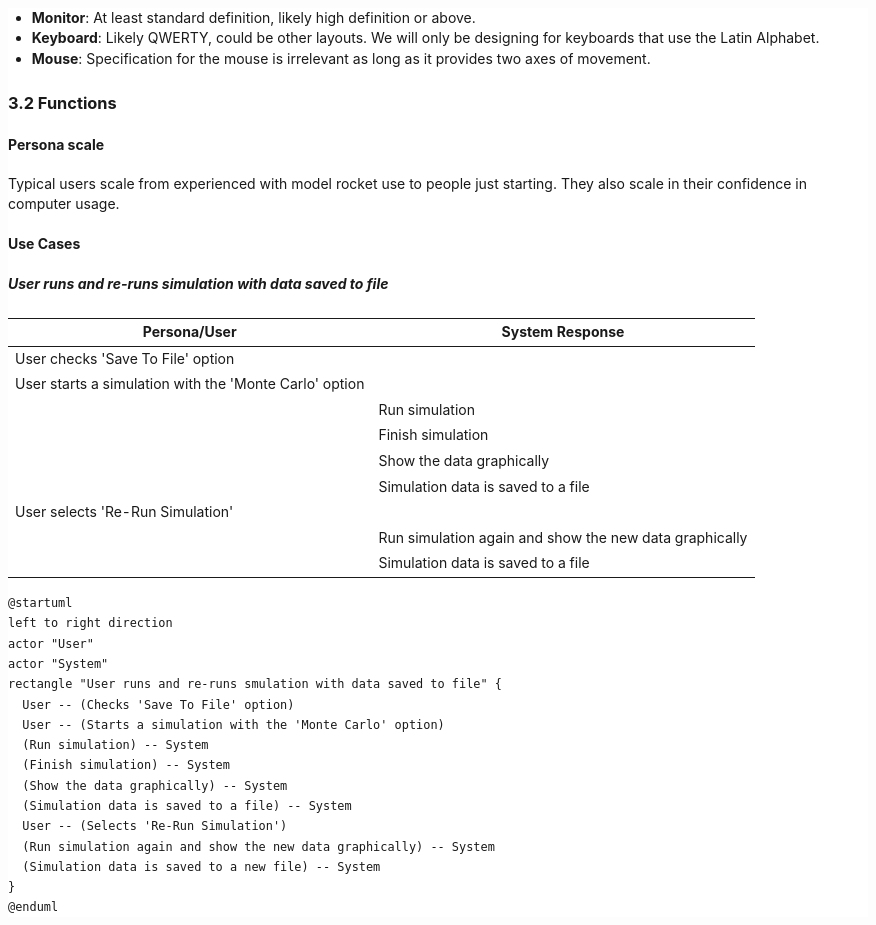 - **Monitor**: At least standard definition, likely high definition or above.
- **Keyboard**: Likely QWERTY, could be other layouts. We will only be designing for keyboards that use the Latin Alphabet.
- **Mouse**: Specification for the mouse is irrelevant as long as it provides two axes of movement.

### 3.2 Functions

#### Persona scale

Typical users scale from experienced with model rocket use to people just starting. They also scale in their confidence in computer usage.

#### Use Cases

##### User runs and re-runs simulation with data saved to file

| Persona/User                                           | System Response                                        |
| ------------------------------------------------------ | ------------------------------------------------------ |
| User checks 'Save To File' option                      |                                                        |
| User starts a simulation with the 'Monte Carlo' option |                                                        |
|                                                        | Run simulation                                         |
|                                                        | Finish simulation                                      |
|                                                        | Show the data graphically                              |
|                                                        | Simulation data is saved to a file                     |
| User selects 'Re-Run Simulation'                       |                                                        |
|                                                        | Run simulation again and show the new data graphically |
|                                                        | Simulation data is saved to a file                     |

```plantuml
@startuml
left to right direction
actor "User"
actor "System"
rectangle "User runs and re-runs smulation with data saved to file" {
  User -- (Checks 'Save To File' option)
  User -- (Starts a simulation with the 'Monte Carlo' option)
  (Run simulation) -- System
  (Finish simulation) -- System
  (Show the data graphically) -- System
  (Simulation data is saved to a file) -- System
  User -- (Selects 'Re-Run Simulation')
  (Run simulation again and show the new data graphically) -- System
  (Simulation data is saved to a new file) -- System
}
@enduml
```

